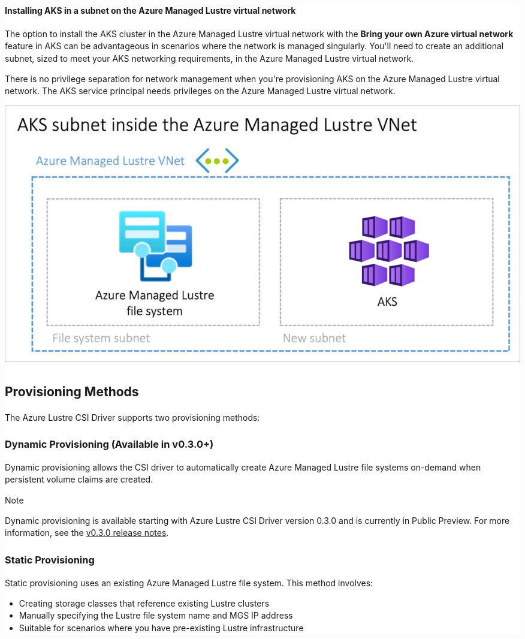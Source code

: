 #### Installing AKS in a subnet on the Azure Managed Lustre virtual network

The option to install the AKS cluster in the Azure Managed Lustre virtual network with the **Bring your own Azure virtual network** feature in AKS can be advantageous in scenarios where the network is managed singularly. You'll need to create an additional subnet, sized to meet your AKS networking requirements, in the Azure Managed Lustre virtual network.

There is no privilege separation for network management when you're provisioning AKS on the Azure Managed Lustre virtual network. The AKS service principal needs privileges on the Azure Managed Lustre virtual network.

![Diagram that shows an Azure Managed Lustre virtual network with two subnets, one for the Lustre file system and one for AKS.](media/use-csi-driver-kubernetes/subnet-access-option-1.png)

## Provisioning Methods

The Azure Lustre CSI Driver supports two provisioning methods:

### Dynamic Provisioning (Available in v0.3.0+)
Dynamic provisioning allows the CSI driver to automatically create Azure Managed Lustre file systems on-demand when persistent volume claims are created.

> [!NOTE]
> Dynamic provisioning is available starting with Azure Lustre CSI Driver version 0.3.0 and is currently in Public Preview. For more information, see the [v0.3.0 release notes](https://github.com/kubernetes-sigs/azurelustre-csi-driver/releases/tag/v0.3.0).

### Static Provisioning
Static provisioning uses an existing Azure Managed Lustre file system. This method involves:
- Creating storage classes that reference existing Lustre clusters
- Manually specifying the Lustre file system name and MGS IP address
- Suitable for scenarios where you have pre-existing Lustre infrastructure

